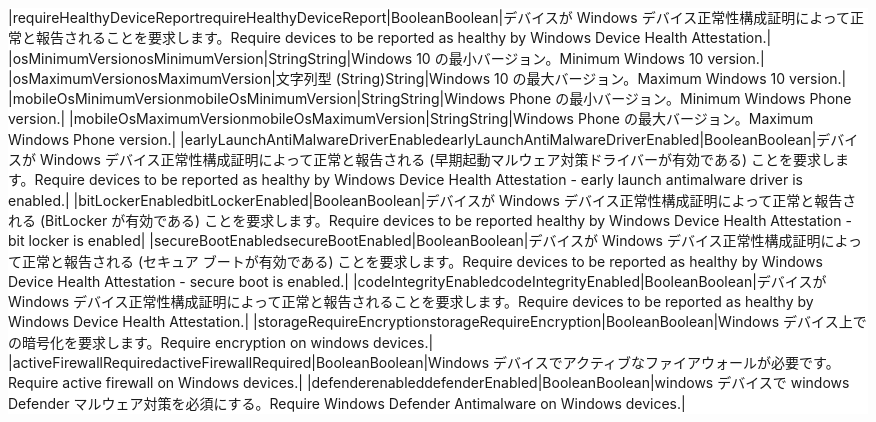 |<span data-ttu-id="a8a67-188">requireHealthyDeviceReport</span><span class="sxs-lookup"><span data-stu-id="a8a67-188">requireHealthyDeviceReport</span></span>|<span data-ttu-id="a8a67-189">Boolean</span><span class="sxs-lookup"><span data-stu-id="a8a67-189">Boolean</span></span>|<span data-ttu-id="a8a67-190">デバイスが Windows デバイス正常性構成証明によって正常と報告されることを要求します。</span><span class="sxs-lookup"><span data-stu-id="a8a67-190">Require devices to be reported as healthy by Windows Device Health Attestation.</span></span>|
|<span data-ttu-id="a8a67-191">osMinimumVersion</span><span class="sxs-lookup"><span data-stu-id="a8a67-191">osMinimumVersion</span></span>|<span data-ttu-id="a8a67-192">String</span><span class="sxs-lookup"><span data-stu-id="a8a67-192">String</span></span>|<span data-ttu-id="a8a67-193">Windows 10 の最小バージョン。</span><span class="sxs-lookup"><span data-stu-id="a8a67-193">Minimum Windows 10 version.</span></span>|
|<span data-ttu-id="a8a67-194">osMaximumVersion</span><span class="sxs-lookup"><span data-stu-id="a8a67-194">osMaximumVersion</span></span>|<span data-ttu-id="a8a67-195">文字列型 (String)</span><span class="sxs-lookup"><span data-stu-id="a8a67-195">String</span></span>|<span data-ttu-id="a8a67-196">Windows 10 の最大バージョン。</span><span class="sxs-lookup"><span data-stu-id="a8a67-196">Maximum Windows 10 version.</span></span>|
|<span data-ttu-id="a8a67-197">mobileOsMinimumVersion</span><span class="sxs-lookup"><span data-stu-id="a8a67-197">mobileOsMinimumVersion</span></span>|<span data-ttu-id="a8a67-198">String</span><span class="sxs-lookup"><span data-stu-id="a8a67-198">String</span></span>|<span data-ttu-id="a8a67-199">Windows Phone の最小バージョン。</span><span class="sxs-lookup"><span data-stu-id="a8a67-199">Minimum Windows Phone version.</span></span>|
|<span data-ttu-id="a8a67-200">mobileOsMaximumVersion</span><span class="sxs-lookup"><span data-stu-id="a8a67-200">mobileOsMaximumVersion</span></span>|<span data-ttu-id="a8a67-201">String</span><span class="sxs-lookup"><span data-stu-id="a8a67-201">String</span></span>|<span data-ttu-id="a8a67-202">Windows Phone の最大バージョン。</span><span class="sxs-lookup"><span data-stu-id="a8a67-202">Maximum Windows Phone version.</span></span>|
|<span data-ttu-id="a8a67-203">earlyLaunchAntiMalwareDriverEnabled</span><span class="sxs-lookup"><span data-stu-id="a8a67-203">earlyLaunchAntiMalwareDriverEnabled</span></span>|<span data-ttu-id="a8a67-204">Boolean</span><span class="sxs-lookup"><span data-stu-id="a8a67-204">Boolean</span></span>|<span data-ttu-id="a8a67-205">デバイスが Windows デバイス正常性構成証明によって正常と報告される (早期起動マルウェア対策ドライバーが有効である) ことを要求します。</span><span class="sxs-lookup"><span data-stu-id="a8a67-205">Require devices to be reported as healthy by Windows Device Health Attestation - early launch antimalware driver is enabled.</span></span>|
|<span data-ttu-id="a8a67-206">bitLockerEnabled</span><span class="sxs-lookup"><span data-stu-id="a8a67-206">bitLockerEnabled</span></span>|<span data-ttu-id="a8a67-207">Boolean</span><span class="sxs-lookup"><span data-stu-id="a8a67-207">Boolean</span></span>|<span data-ttu-id="a8a67-208">デバイスが Windows デバイス正常性構成証明によって正常と報告される (BitLocker が有効である) ことを要求します。</span><span class="sxs-lookup"><span data-stu-id="a8a67-208">Require devices to be reported healthy by Windows Device Health Attestation - bit locker is enabled</span></span>|
|<span data-ttu-id="a8a67-209">secureBootEnabled</span><span class="sxs-lookup"><span data-stu-id="a8a67-209">secureBootEnabled</span></span>|<span data-ttu-id="a8a67-210">Boolean</span><span class="sxs-lookup"><span data-stu-id="a8a67-210">Boolean</span></span>|<span data-ttu-id="a8a67-211">デバイスが Windows デバイス正常性構成証明によって正常と報告される (セキュア ブートが有効である) ことを要求します。</span><span class="sxs-lookup"><span data-stu-id="a8a67-211">Require devices to be reported as healthy by Windows Device Health Attestation - secure boot is enabled.</span></span>|
|<span data-ttu-id="a8a67-212">codeIntegrityEnabled</span><span class="sxs-lookup"><span data-stu-id="a8a67-212">codeIntegrityEnabled</span></span>|<span data-ttu-id="a8a67-213">Boolean</span><span class="sxs-lookup"><span data-stu-id="a8a67-213">Boolean</span></span>|<span data-ttu-id="a8a67-214">デバイスが Windows デバイス正常性構成証明によって正常と報告されることを要求します。</span><span class="sxs-lookup"><span data-stu-id="a8a67-214">Require devices to be reported as healthy by Windows Device Health Attestation.</span></span>|
|<span data-ttu-id="a8a67-215">storageRequireEncryption</span><span class="sxs-lookup"><span data-stu-id="a8a67-215">storageRequireEncryption</span></span>|<span data-ttu-id="a8a67-216">Boolean</span><span class="sxs-lookup"><span data-stu-id="a8a67-216">Boolean</span></span>|<span data-ttu-id="a8a67-217">Windows デバイス上での暗号化を要求します。</span><span class="sxs-lookup"><span data-stu-id="a8a67-217">Require encryption on windows devices.</span></span>|
|<span data-ttu-id="a8a67-218">activeFirewallRequired</span><span class="sxs-lookup"><span data-stu-id="a8a67-218">activeFirewallRequired</span></span>|<span data-ttu-id="a8a67-219">Boolean</span><span class="sxs-lookup"><span data-stu-id="a8a67-219">Boolean</span></span>|<span data-ttu-id="a8a67-220">Windows デバイスでアクティブなファイアウォールが必要です。</span><span class="sxs-lookup"><span data-stu-id="a8a67-220">Require active firewall on Windows devices.</span></span>|
|<span data-ttu-id="a8a67-221">defenderenabled</span><span class="sxs-lookup"><span data-stu-id="a8a67-221">defenderEnabled</span></span>|<span data-ttu-id="a8a67-222">Boolean</span><span class="sxs-lookup"><span data-stu-id="a8a67-222">Boolean</span></span>|<span data-ttu-id="a8a67-223">windows デバイスで windows Defender マルウェア対策を必須にする。</span><span class="sxs-lookup"><span data-stu-id="a8a67-223">Require Windows Defender Antimalware on Windows devices.</span></span>|